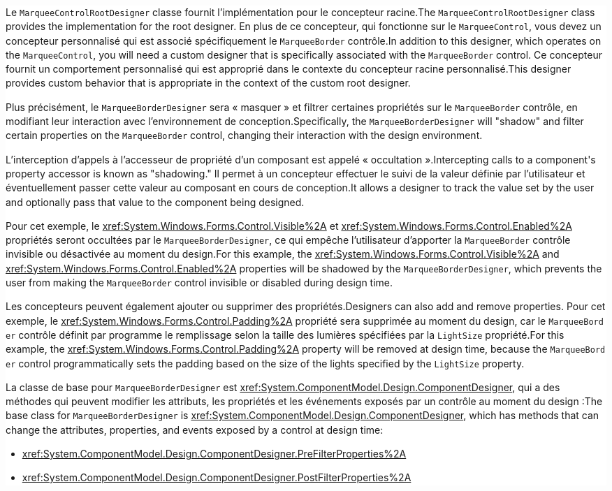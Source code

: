 <span data-ttu-id="01272-317">Le `MarqueeControlRootDesigner` classe fournit l’implémentation pour le concepteur racine.</span><span class="sxs-lookup"><span data-stu-id="01272-317">The `MarqueeControlRootDesigner` class provides the implementation for the root designer.</span></span> <span data-ttu-id="01272-318">En plus de ce concepteur, qui fonctionne sur le `MarqueeControl`, vous devez un concepteur personnalisé qui est associé spécifiquement le `MarqueeBorder` contrôle.</span><span class="sxs-lookup"><span data-stu-id="01272-318">In addition to this designer, which operates on the `MarqueeControl`, you will need a custom designer that is specifically associated with the `MarqueeBorder` control.</span></span> <span data-ttu-id="01272-319">Ce concepteur fournit un comportement personnalisé qui est approprié dans le contexte du concepteur racine personnalisé.</span><span class="sxs-lookup"><span data-stu-id="01272-319">This designer provides custom behavior that is appropriate in the context of the custom root designer.</span></span>

<span data-ttu-id="01272-320">Plus précisément, le `MarqueeBorderDesigner` sera « masquer » et filtrer certaines propriétés sur le `MarqueeBorder` contrôle, en modifiant leur interaction avec l’environnement de conception.</span><span class="sxs-lookup"><span data-stu-id="01272-320">Specifically, the `MarqueeBorderDesigner` will "shadow" and filter certain properties on the `MarqueeBorder` control, changing their interaction with the design environment.</span></span>

<span data-ttu-id="01272-321">L’interception d’appels à l’accesseur de propriété d’un composant est appelé « occultation ».</span><span class="sxs-lookup"><span data-stu-id="01272-321">Intercepting calls to a component's property accessor is known as "shadowing."</span></span> <span data-ttu-id="01272-322">Il permet à un concepteur effectuer le suivi de la valeur définie par l’utilisateur et éventuellement passer cette valeur au composant en cours de conception.</span><span class="sxs-lookup"><span data-stu-id="01272-322">It allows a designer to track the value set by the user and optionally pass that value to the component being designed.</span></span>

<span data-ttu-id="01272-323">Pour cet exemple, le <xref:System.Windows.Forms.Control.Visible%2A> et <xref:System.Windows.Forms.Control.Enabled%2A> propriétés seront occultées par le `MarqueeBorderDesigner`, ce qui empêche l’utilisateur d’apporter la `MarqueeBorder` contrôle invisible ou désactivée au moment du design.</span><span class="sxs-lookup"><span data-stu-id="01272-323">For this example, the <xref:System.Windows.Forms.Control.Visible%2A> and <xref:System.Windows.Forms.Control.Enabled%2A> properties will be shadowed by the `MarqueeBorderDesigner`, which prevents the user from making the `MarqueeBorder` control invisible or disabled during design time.</span></span>

<span data-ttu-id="01272-324">Les concepteurs peuvent également ajouter ou supprimer des propriétés.</span><span class="sxs-lookup"><span data-stu-id="01272-324">Designers can also add and remove properties.</span></span> <span data-ttu-id="01272-325">Pour cet exemple, le <xref:System.Windows.Forms.Control.Padding%2A> propriété sera supprimée au moment du design, car le `MarqueeBorder` contrôle définit par programme le remplissage selon la taille des lumières spécifiées par la `LightSize` propriété.</span><span class="sxs-lookup"><span data-stu-id="01272-325">For this example, the <xref:System.Windows.Forms.Control.Padding%2A> property will be removed at design time, because the `MarqueeBorder` control programmatically sets the padding based on the size of the lights specified by the `LightSize` property.</span></span>

<span data-ttu-id="01272-326">La classe de base pour `MarqueeBorderDesigner` est <xref:System.ComponentModel.Design.ComponentDesigner>, qui a des méthodes qui peuvent modifier les attributs, les propriétés et les événements exposés par un contrôle au moment du design :</span><span class="sxs-lookup"><span data-stu-id="01272-326">The base class for `MarqueeBorderDesigner` is <xref:System.ComponentModel.Design.ComponentDesigner>, which has methods that can change the attributes, properties, and events exposed by a control at design time:</span></span>

- <xref:System.ComponentModel.Design.ComponentDesigner.PreFilterProperties%2A>

- <xref:System.ComponentModel.Design.ComponentDesigner.PostFilterProperties%2A>
